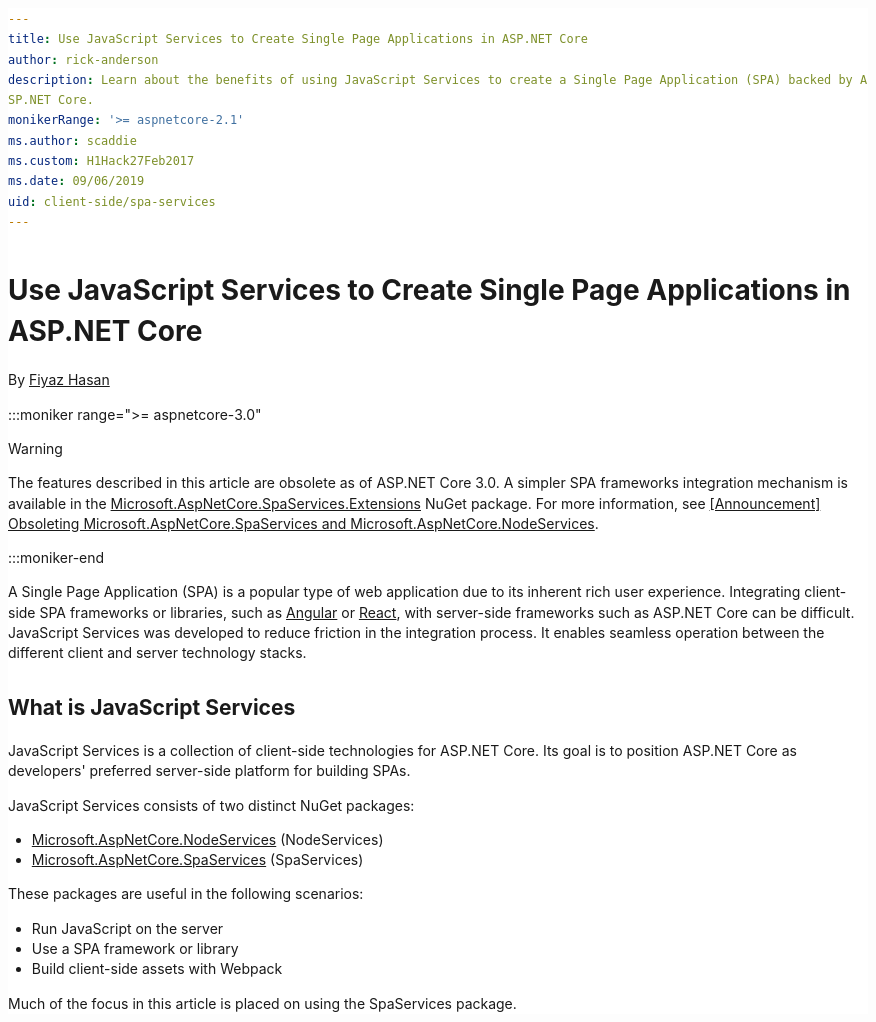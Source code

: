 ```yaml
---
title: Use JavaScript Services to Create Single Page Applications in ASP.NET Core
author: rick-anderson
description: Learn about the benefits of using JavaScript Services to create a Single Page Application (SPA) backed by ASP.NET Core.
monikerRange: '>= aspnetcore-2.1'
ms.author: scaddie
ms.custom: H1Hack27Feb2017
ms.date: 09/06/2019
uid: client-side/spa-services
---
```

# Use JavaScript Services to Create Single Page Applications in ASP.NET Core

By [Fiyaz Hasan](https://fiyazhasan.me/)

:::moniker range=">= aspnetcore-3.0"

> [!WARNING]
> The features described in this article are obsolete as of ASP.NET Core 3.0. A simpler SPA frameworks integration mechanism is available in the [Microsoft.AspNetCore.SpaServices.Extensions](https://www.nuget.org/packages/Microsoft.AspNetCore.SpaServices.Extensions) NuGet package. For more information, see [[Announcement] Obsoleting Microsoft.AspNetCore.SpaServices and Microsoft.AspNetCore.NodeServices](https://github.com/dotnet/AspNetCore/issues/12890).

:::moniker-end

A Single Page Application (SPA) is a popular type of web application due to its inherent rich user experience. Integrating client-side SPA frameworks or libraries, such as [Angular](https://angular.io/) or [React](https://facebook.github.io/react/), with server-side frameworks such as ASP.NET Core can be difficult. JavaScript Services was developed to reduce friction in the integration process. It enables seamless operation between the different client and server technology stacks.

## What is JavaScript Services

JavaScript Services is a collection of client-side technologies for ASP.NET Core. Its goal is to position ASP.NET Core as developers' preferred server-side platform for building SPAs.

JavaScript Services consists of two distinct NuGet packages:

* [Microsoft.AspNetCore.NodeServices](https://www.nuget.org/packages/Microsoft.AspNetCore.NodeServices/) (NodeServices)
* [Microsoft.AspNetCore.SpaServices](https://www.nuget.org/packages/Microsoft.AspNetCore.SpaServices/) (SpaServices)

These packages are useful in the following scenarios:

* Run JavaScript on the server
* Use a SPA framework or library
* Build client-side assets with Webpack

Much of the focus in this article is placed on using the SpaServices package.
